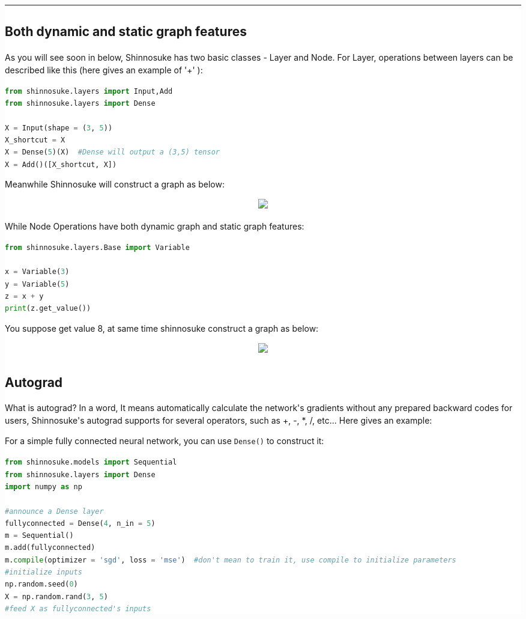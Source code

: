 ------

## Both dynamic and static graph features

As you will see soon in below, Shinnosuke has two basic classes - Layer and Node. For Layer, operations between layers can be described like this (here gives an example of '+' ):

```py
from shinnosuke.layers import Input,Add
from shinnosuke.layers import Dense

X = Input(shape = (3, 5))
X_shortcut = X
X = Dense(5)(X)  #Dense will output a (3,5) tensor
X = Add()([X_shortcut, X])
```

Meanwhile Shinnosuke will construct a graph as below:

<div align=center>
	<img src="https://github.com/eLeVeNnN/shinnosuke/blob/master/docs/imgs/layer_graph.jpg" width="300px",height="200px">
</div>





 While Node Operations have both dynamic graph and static graph features:

```python
from shinnosuke.layers.Base import Variable

x = Variable(3)
y = Variable(5)
z = x + y  
print(z.get_value())
```

You suppose get value 8, at same time shinnosuke construct a graph as below:

<div align=center>
	<img src="https://github.com/eLeVeNnN/shinnosuke/blob/master/docs/imgs/node_graph.jpg" width="300px",height="200px">
</div>



## Autograd

What is autograd? In a word, It means automatically calculate the network's gradients without any prepared backward codes for users, Shinnosuke's autograd supports for several operators, such as +, -, *, /, etc... Here gives an example:

For a simple fully connected neural network, you can use `Dense()` to construct it:

```python
from shinnosuke.models import Sequential
from shinnosuke.layers import Dense
import numpy as np

#announce a Dense layer
fullyconnected = Dense(4, n_in = 5)
m = Sequential()
m.add(fullyconnected)
m.compile(optimizer = 'sgd', loss = 'mse')  #don't mean to train it, use compile to initialize parameters
#initialize inputs
np.random.seed(0)
X = np.random.rand(3, 5)
#feed X as fullyconnected's inputs
```